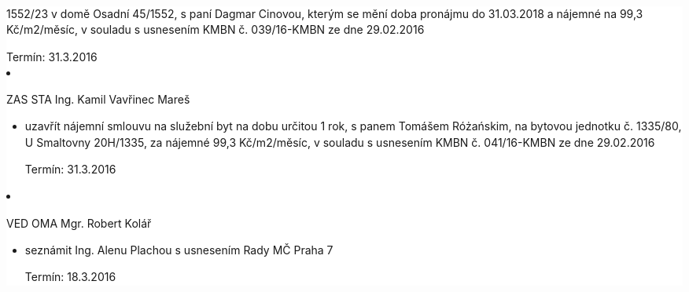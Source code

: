 1552/23 v domě Osadní 45/1552, s paní Dagmar Cinovou, kterým se mění doba pronájmu do 31.03.2018 a nájemné na 99,3 Kč/m2/měsíc, v souladu s usnesením KMBN č. 039/16-KMBN ze dne 29.02.2016</p></span><span class="urzUkolTermin">  Termín:&nbsp;31.3.2016</span></li></ul></li><li class="urzClass2"><span><p>ZAS STA Ing. Kamil Vavřinec Mareš</p></span><ul class="urzUlClass"><li class="urzClass3"><span><p>uzavřít nájemní smlouvu na služební byt na dobu určitou 1 rok, s panem Tomášem Różańskim, na bytovou jednotku č. 1335/80, U Smaltovny 20H/1335, za nájemné 99,3 Kč/m2/měsíc, v souladu s usnesením KMBN č. 041/16-KMBN ze dne 29.02.2016</p></span><span class="urzUkolTermin">  Termín:&nbsp;31.3.2016</span></li></ul></li><li class="urzClass2"><span><p>VED OMA Mgr. Robert Kolář</p></span><ul class="urzUlClass"><li class="urzClass3"><span><p>seznámit Ing. Alenu Plachou s usnesením Rady MČ Praha 7</p></span><span class="urzUkolTermin">  Termín:&nbsp;18.3.2016</span></li></ul></li></ol></li></ol>